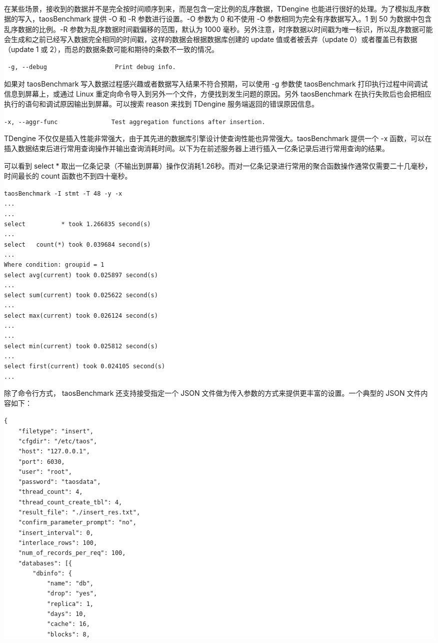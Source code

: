 在某些场景，接收到的数据并不是完全按时间顺序到来，而是包含一定比例的乱序数据，TDengine 也能进行很好的处理。为了模拟乱序数据的写入，taosBenchmark 提供 -O 和 -R 参数进行设置。-O 参数为 0 和不使用 -O 参数相同为完全有序数据写入。1 到 50 为数据中包含乱序数据的比例。-R 参数为乱序数据时间戳偏移的范围，默认为 1000 毫秒。另外注意，时序数据以时间戳为唯一标识，所以乱序数据可能会生成和之前已经写入数据完全相同的时间戳，这样的数据会根据数据库创建的 update 值或者被丢弃（update 0）或者覆盖已有数据（update 1 或 2），而总的数据条数可能和期待的条数不一致的情况。

```
 -g, --debug                   Print debug info.
```

如果对 taosBenchmark 写入数据过程感兴趣或者数据写入结果不符合预期，可以使用 -g 参数使 taosBenchmark 打印执行过程中间调试信息到屏幕上，或通过 Linux 重定向命令导入到另外一个文件，方便找到发生问题的原因。另外 taosBenchmark 在执行失败后也会把相应执行的语句和调试原因输出到屏幕。可以搜索 reason 来找到 TDengine 服务端返回的错误原因信息。

```
-x, --aggr-func               Test aggregation functions after insertion.
```

TDengine 不仅仅是插入性能非常强大，由于其先进的数据库引擎设计使查询性能也异常强大。taosBenchmark 提供一个 -x 函数，可以在插入数据结束后进行常用查询操作并输出查询消耗时间。以下为在前述服务器上进行插入一亿条记录后进行常用查询的结果。

可以看到 select * 取出一亿条记录（不输出到屏幕）操作仅消耗1.26秒。而对一亿条记录进行常用的聚合函数操作通常仅需要二十几毫秒，时间最长的 count 函数也不到四十毫秒。

```
taosBenchmark -I stmt -T 48 -y -x
...
...
select          * took 1.266835 second(s)
...
select   count(*) took 0.039684 second(s)
...
Where condition: groupid = 1
select avg(current) took 0.025897 second(s)
...
select sum(current) took 0.025622 second(s)
...
select max(current) took 0.026124 second(s)
...
...
select min(current) took 0.025812 second(s)
...
select first(current) took 0.024105 second(s)
...
```

除了命令行方式， taosBenchmark 还支持接受指定一个 JSON 文件做为传入参数的方式来提供更丰富的设置。一个典型的 JSON 文件内容如下：

```
{
    "filetype": "insert",
    "cfgdir": "/etc/taos",
    "host": "127.0.0.1",
    "port": 6030,
    "user": "root",
    "password": "taosdata",
    "thread_count": 4,
    "thread_count_create_tbl": 4,
    "result_file": "./insert_res.txt",
    "confirm_parameter_prompt": "no",
    "insert_interval": 0,
    "interlace_rows": 100,
    "num_of_records_per_req": 100,
    "databases": [{
        "dbinfo": {
            "name": "db",
            "drop": "yes",
            "replica": 1,
            "days": 10,
            "cache": 16,
            "blocks": 8,
```
